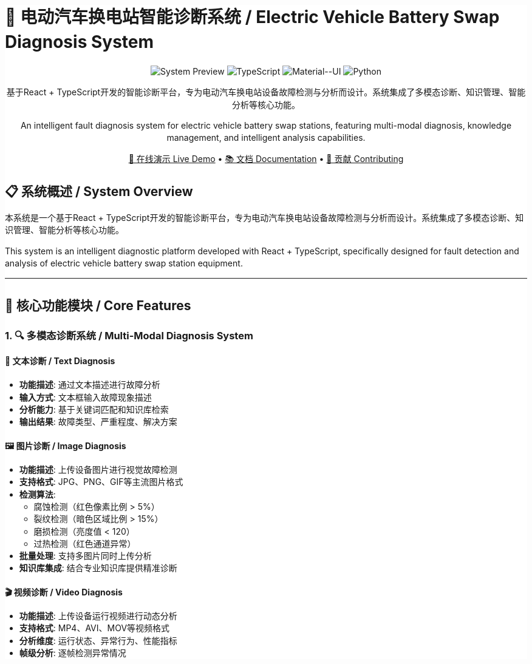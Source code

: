 # 🔋 电动汽车换电站智能诊断系统 / Electric Vehicle Battery Swap Diagnosis System

<div align="center">

![System Preview](https://img.shields.io/badge/React-18.x-blue) ![TypeScript](https://img.shields.io/badge/TypeScript-4.x-blue) ![Material--UI](https://img.shields.io/badge/Material--UI-5.x-purple) ![Python](https://img.shields.io/badge/Python-3.x-green)

基于React + TypeScript开发的智能诊断平台，专为电动汽车换电站设备故障检测与分析而设计。系统集成了多模态诊断、知识管理、智能分析等核心功能。

An intelligent fault diagnosis system for electric vehicle battery swap stations, featuring multi-modal diagnosis, knowledge management, and intelligent analysis capabilities.

[🚀 在线演示 Live Demo](https://baggio200cn.github.io/electric-vehicle-battery-swap-diagnosis) • [📚 文档 Documentation](#documentation) • [🤝 贡献 Contributing](#contributing)

</div>

## 📋 系统概述 / System Overview

本系统是一个基于React + TypeScript开发的智能诊断平台，专为电动汽车换电站设备故障检测与分析而设计。系统集成了多模态诊断、知识管理、智能分析等核心功能。

This system is an intelligent diagnostic platform developed with React + TypeScript, specifically designed for fault detection and analysis of electric vehicle battery swap station equipment.

---

## 🎯 核心功能模块 / Core Features

### 1. 🔍 多模态诊断系统 / Multi-Modal Diagnosis System

#### 📝 文本诊断 / Text Diagnosis
- **功能描述**: 通过文本描述进行故障分析
- **输入方式**: 文本框输入故障现象描述
- **分析能力**: 基于关键词匹配和知识库检索
- **输出结果**: 故障类型、严重程度、解决方案

#### 🖼️ 图片诊断 / Image Diagnosis
- **功能描述**: 上传设备图片进行视觉故障检测
- **支持格式**: JPG、PNG、GIF等主流图片格式
- **检测算法**: 
  - 腐蚀检测（红色像素比例 > 5%）
  - 裂纹检测（暗色区域比例 > 15%）
  - 磨损检测（亮度值 < 120）
  - 过热检测（红色通道异常）
- **批量处理**: 支持多图片同时上传分析
- **知识库集成**: 结合专业知识库提供精准诊断

#### 🎬 视频诊断 / Video Diagnosis
- **功能描述**: 上传设备运行视频进行动态分析
- **支持格式**: MP4、AVI、MOV等视频格式
- **分析维度**: 运行状态、异常行为、性能指标
- **帧级分析**: 逐帧检测异常情况
